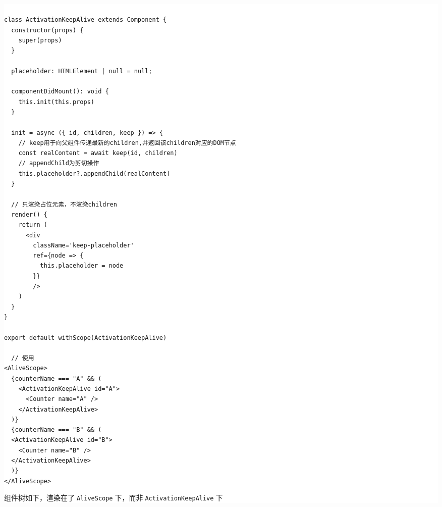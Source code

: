 ```tsx

class ActivationKeepAlive extends Component {
  constructor(props) {
    super(props)
  }

  placeholder: HTMLElement | null = null;

  componentDidMount(): void {
    this.init(this.props)
  }

  init = async ({ id, children, keep }) => {
    // keep用于向父组件传递最新的children,并返回该children对应的DOM节点
    const realContent = await keep(id, children)
    // appendChild为剪切操作
    this.placeholder?.appendChild(realContent)
  }

  // 只渲染占位元素，不渲染children
  render() {
    return (
      <div
        className='keep-placeholder'
        ref={node => {
          this.placeholder = node
        }}
        />
    )
  }
}

export default withScope(ActivationKeepAlive)

  // 使用
<AliveScope>
  {counterName === "A" && (
    <ActivationKeepAlive id="A">
      <Counter name="A" />
    </ActivationKeepAlive>
  )}
  {counterName === "B" && (
  <ActivationKeepAlive id="B">
    <Counter name="B" />
  </ActivationKeepAlive>
  )}
</AliveScope>
```

组件树如下，渲染在了 `AliveScope` 下，而非 `ActivationKeepAlive` 下
